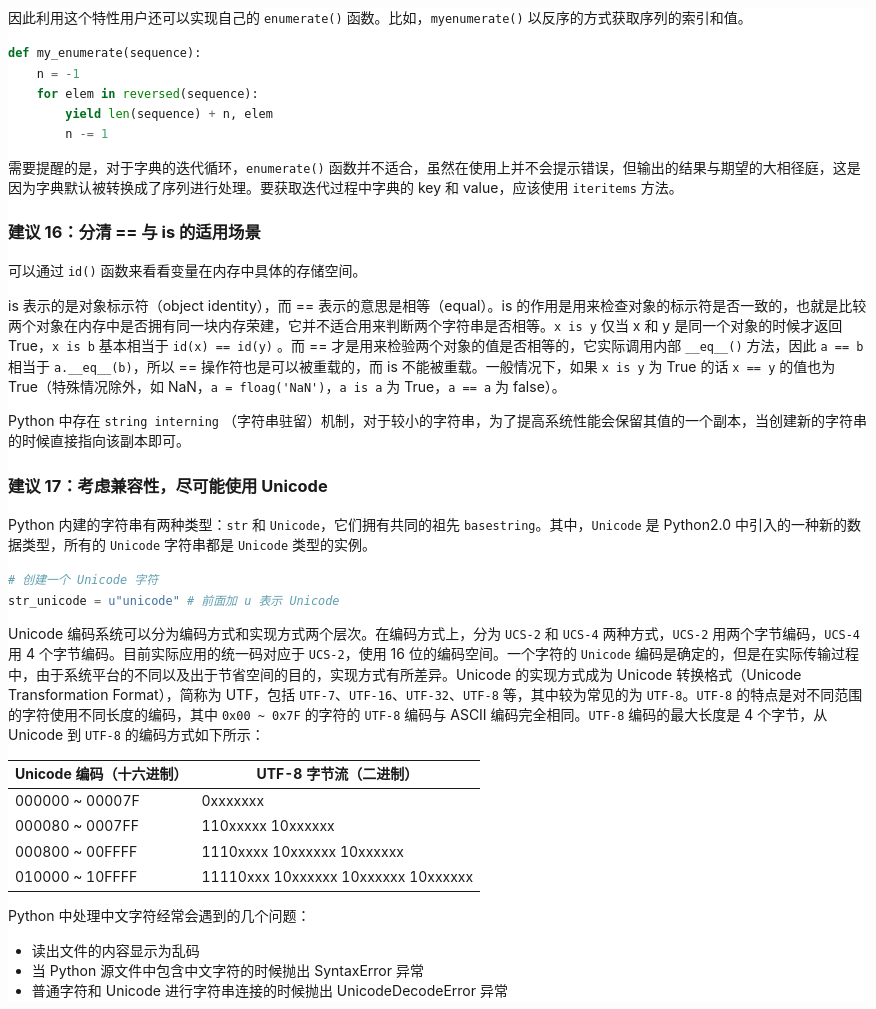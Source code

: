 因此利用这个特性用户还可以实现自己的 `enumerate()` 函数。比如，`myenumerate()` 以反序的方式获取序列的索引和值。

```python
def my_enumerate(sequence):
    n = -1
    for elem in reversed(sequence):
        yield len(sequence) + n, elem
        n -= 1
```

需要提醒的是，对于字典的迭代循环，`enumerate()` 函数并不适合，虽然在使用上并不会提示错误，但输出的结果与期望的大相径庭，这是因为字典默认被转换成了序列进行处理。要获取迭代过程中字典的 key 和 value，应该使用 `iteritems` 方法。

### 建议 16：分清 == 与 is 的适用场景

可以通过 `id()` 函数来看看变量在内存中具体的存储空间。

is 表示的是对象标示符（object identity），而 == 表示的意思是相等（equal）。is 的作用是用来检查对象的标示符是否一致的，也就是比较两个对象在内存中是否拥有同一块内存荣建，它并不适合用来判断两个字符串是否相等。`x is y` 仅当 x 和 y 是同一个对象的时候才返回 True，`x is b` 基本相当于 `id(x) == id(y)` 。而 == 才是用来检验两个对象的值是否相等的，它实际调用内部 `__eq__()` 方法，因此 `a == b` 相当于 `a.__eq__(b)`，所以 == 操作符也是可以被重载的，而 is 不能被重载。一般情况下，如果 `x is y` 为 True 的话 `x == y` 的值也为 True（特殊情况除外，如 NaN，`a = floag('NaN')`，`a is a` 为 True，`a == a` 为 false）。

Python 中存在 `string interning` （字符串驻留）机制，对于较小的字符串，为了提高系统性能会保留其值的一个副本，当创建新的字符串的时候直接指向该副本即可。

### 建议 17：考虑兼容性，尽可能使用 Unicode

Python 内建的字符串有两种类型：`str` 和 `Unicode`，它们拥有共同的祖先 `basestring`。其中，`Unicode` 是 Python2.0 中引入的一种新的数据类型，所有的 `Unicode` 字符串都是 `Unicode` 类型的实例。

```python
# 创建一个 Unicode 字符
str_unicode = u"unicode" # 前面加 u 表示 Unicode
```

Unicode 编码系统可以分为编码方式和实现方式两个层次。在编码方式上，分为 `UCS-2` 和 `UCS-4` 两种方式，`UCS-2` 用两个字节编码，`UCS-4` 用 4 个字节编码。目前实际应用的统一码对应于 `UCS-2`，使用 16 位的编码空间。一个字符的 `Unicode` 编码是确定的，但是在实际传输过程中，由于系统平台的不同以及出于节省空间的目的，实现方式有所差异。Unicode 的实现方式成为 Unicode 转换格式（Unicode Transformation Format），简称为 UTF，包括 `UTF-7`、`UTF-16`、`UTF-32`、`UTF-8` 等，其中较为常见的为 `UTF-8`。`UTF-8` 的特点是对不同范围的字符使用不同长度的编码，其中 `0x00 ~ 0x7F` 的字符的 `UTF-8` 编码与 ASCII 编码完全相同。`UTF-8` 编码的最大长度是 4 个字节，从 Unicode 到 `UTF-8` 的编码方式如下所示：

| Unicode 编码（十六进制） | UTF-8 字节流（二进制）                      |
| ---------------- | ----------------------------------- |
| 000000 ~ 00007F  | 0xxxxxxx                            |
| 000080 ~ 0007FF  | 110xxxxx 10xxxxxx                   |
| 000800 ~ 00FFFF  | 1110xxxx 10xxxxxx 10xxxxxx          |
| 010000 ~ 10FFFF  | 11110xxx 10xxxxxx 10xxxxxx 10xxxxxx |

Python 中处理中文字符经常会遇到的几个问题：

* 读出文件的内容显示为乱码
* 当 Python 源文件中包含中文字符的时候抛出 SyntaxError 异常
* 普通字符和 Unicode 进行字符串连接的时候抛出 UnicodeDecodeError 异常
